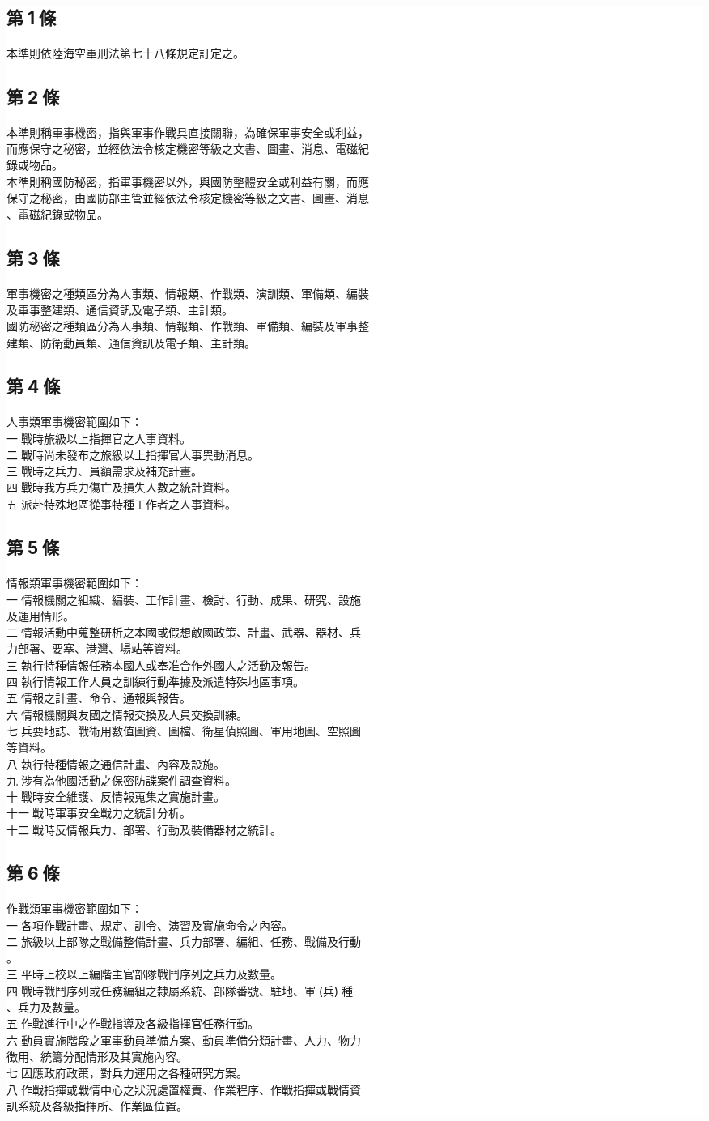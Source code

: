 第 1 條
-------
本準則依陸海空軍刑法第七十八條規定訂定之。

第 2 條
-------
本準則稱軍事機密，指與軍事作戰具直接關聯，為確保軍事安全或利益，  
而應保守之秘密，並經依法令核定機密等級之文書、圖畫、消息、電磁紀  
錄或物品。  
本準則稱國防秘密，指軍事機密以外，與國防整體安全或利益有關，而應  
保守之秘密，由國防部主管並經依法令核定機密等級之文書、圖畫、消息  
、電磁紀錄或物品。

第 3 條
-------
軍事機密之種類區分為人事類、情報類、作戰類、演訓類、軍備類、編裝  
及軍事整建類、通信資訊及電子類、主計類。  
國防秘密之種類區分為人事類、情報類、作戰類、軍備類、編裝及軍事整  
建類、防衛動員類、通信資訊及電子類、主計類。

第 4 條
-------
人事類軍事機密範圍如下：  
一  戰時旅級以上指揮官之人事資料。  
二  戰時尚未發布之旅級以上指揮官人事異動消息。  
三  戰時之兵力、員額需求及補充計畫。  
四  戰時我方兵力傷亡及損失人數之統計資料。  
五  派赴特殊地區從事特種工作者之人事資料。

第 5 條
-------
情報類軍事機密範圍如下：  
一  情報機關之組織、編裝、工作計畫、檢討、行動、成果、研究、設施  
    及運用情形。  
二  情報活動中蒐整研析之本國或假想敵國政策、計畫、武器、器材、兵  
    力部署、要塞、港灣、場站等資料。  
三  執行特種情報任務本國人或奉准合作外國人之活動及報告。  
四  執行情報工作人員之訓練行動準據及派遣特殊地區事項。  
五  情報之計畫、命令、通報與報告。  
六  情報機關與友國之情報交換及人員交換訓練。  
七  兵要地誌、戰術用數值圖資、圖檔、衛星偵照圖、軍用地圖、空照圖  
    等資料。  
八  執行特種情報之通信計畫、內容及設施。  
九  涉有為他國活動之保密防諜案件調查資料。  
十  戰時安全維護、反情報蒐集之實施計畫。  
十一  戰時軍事安全戰力之統計分析。  
十二  戰時反情報兵力、部署、行動及裝備器材之統計。

第 6 條
-------
作戰類軍事機密範圍如下：  
一  各項作戰計畫、規定、訓令、演習及實施命令之內容。  
二  旅級以上部隊之戰備整備計畫、兵力部署、編組、任務、戰備及行動  
    。  
三  平時上校以上編階主官部隊戰鬥序列之兵力及數量。  
四  戰時戰鬥序列或任務編組之隸屬系統、部隊番號、駐地、軍 (兵) 種  
    、兵力及數量。  
五  作戰進行中之作戰指導及各級指揮官任務行動。  
六  動員實施階段之軍事動員準備方案、動員準備分類計畫、人力、物力  
    徵用、統籌分配情形及其實施內容。  
七  因應政府政策，對兵力運用之各種研究方案。  
八  作戰指揮或戰情中心之狀況處置權責、作業程序、作戰指揮或戰情資  
    訊系統及各級指揮所、作業區位置。
